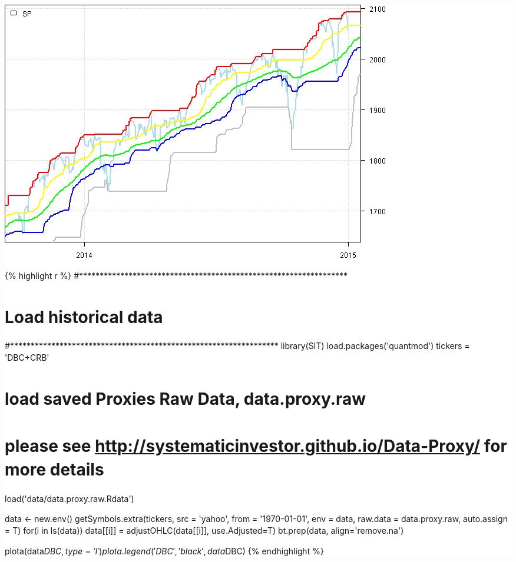 ![plot of chunk plot-2](/public/images/2015-02-02-Channel-Breakout/plot-2-1.png) 

{% highlight r %}
#*****************************************************************
# Load historical data
#*****************************************************************
library(SIT)
load.packages('quantmod')
tickers = 'DBC+CRB'

# load saved Proxies Raw Data, data.proxy.raw
# please see http://systematicinvestor.github.io/Data-Proxy/ for more details
load('data/data.proxy.raw.Rdata')

data <- new.env()
getSymbols.extra(tickers, src = 'yahoo', from = '1970-01-01', env = data, raw.data = data.proxy.raw, auto.assign = T)
for(i in ls(data)) data[[i]] = adjustOHLC(data[[i]], use.Adjusted=T)
bt.prep(data, align='remove.na')

plota(data$DBC,type='l')
  plota.legend('DBC', 'black', data$DBC)
{% endhighlight %}
